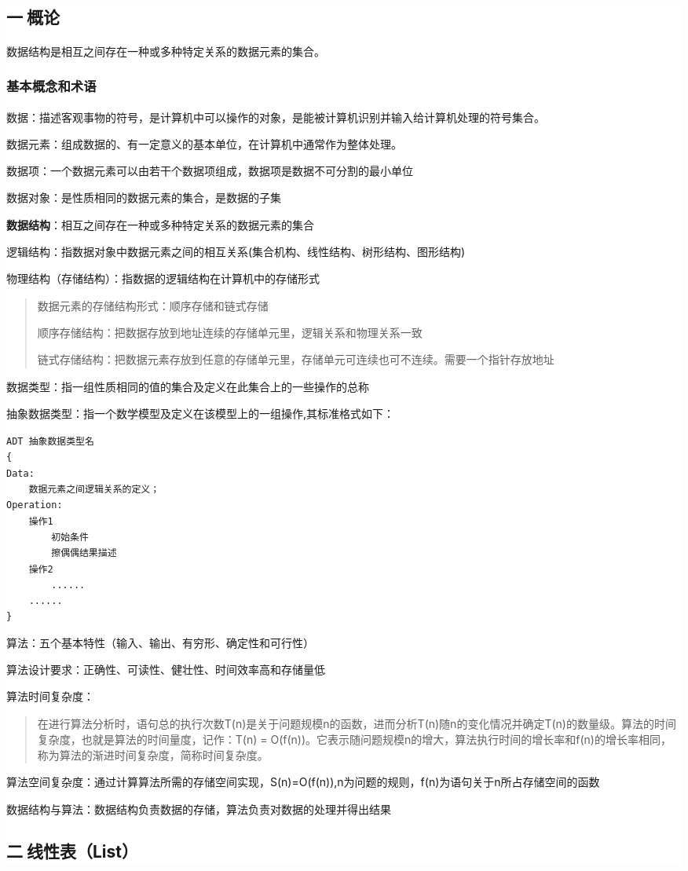 ## 一 概论

数据结构是相互之间存在一种或多种特定关系的数据元素的集合。

### 基本概念和术语

数据：描述客观事物的符号，是计算机中可以操作的对象，是能被计算机识别并输入给计算机处理的符号集合。

数据元素：组成数据的、有一定意义的基本单位，在计算机中通常作为整体处理。

数据项：一个数据元素可以由若干个数据项组成，数据项是数据不可分割的最小单位

数据对象：是性质相同的数据元素的集合，是数据的子集

**数据结构**：相互之间存在一种或多种特定关系的数据元素的集合

逻辑结构：指数据对象中数据元素之间的相互关系(集合机构、线性结构、树形结构、图形结构)

物理结构（存储结构）：指数据的逻辑结构在计算机中的存储形式

>数据元素的存储结构形式：顺序存储和链式存储
>
>顺序存储结构：把数据存放到地址连续的存储单元里，逻辑关系和物理关系一致
>
>链式存储结构：把数据元素存放到任意的存储单元里，存储单元可连续也可不连续。需要一个指针存放地址

数据类型：指一组性质相同的值的集合及定义在此集合上的一些操作的总称

抽象数据类型：指一个数学模型及定义在该模型上的一组操作,其标准格式如下：

```shell
ADT 抽象数据类型名
{
Data:
	数据元素之间逻辑关系的定义；
Operation:
	操作1
		初始条件
		擦偶偶结果描述
	操作2
		......
	......
}
```

算法：五个基本特性（输入、输出、有穷形、确定性和可行性）

算法设计要求：正确性、可读性、健壮性、时间效率高和存储量低

算法时间复杂度：

>在进行算法分析时，语句总的执行次数T(n)是关于问题规模n的函数，进而分析T(n)随n的变化情况并确定T(n)的数量级。算法的时间复杂度，也就是算法的时间量度，记作：T(n) = O(f(n))。它表示随问题规模n的增大，算法执行时间的增长率和f(n)的增长率相同，称为算法的渐进时间复杂度，简称时间复杂度。

算法空间复杂度：通过计算算法所需的存储空间实现，S(n)=O(f(n)),n为问题的规则，f(n)为语句关于n所占存储空间的函数

数据结构与算法：数据结构负责数据的存储，算法负责对数据的处理并得出结果

## 二 线性表（List）
